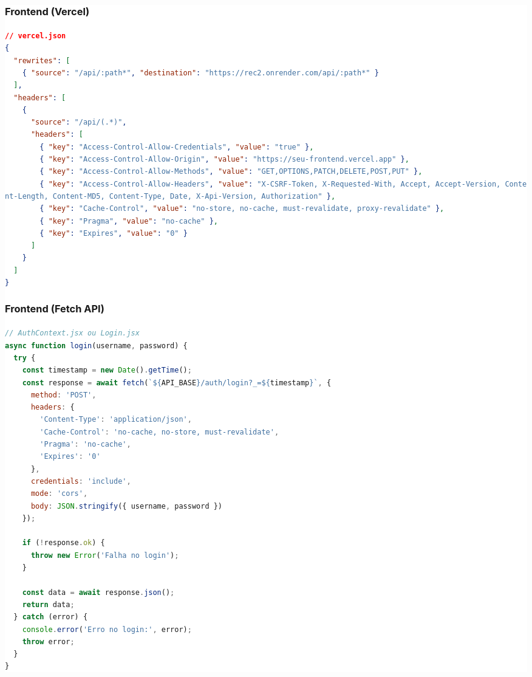 ### Frontend (Vercel)

```json
// vercel.json
{
  "rewrites": [
    { "source": "/api/:path*", "destination": "https://rec2.onrender.com/api/:path*" }
  ],
  "headers": [
    {
      "source": "/api/(.*)",
      "headers": [
        { "key": "Access-Control-Allow-Credentials", "value": "true" },
        { "key": "Access-Control-Allow-Origin", "value": "https://seu-frontend.vercel.app" },
        { "key": "Access-Control-Allow-Methods", "value": "GET,OPTIONS,PATCH,DELETE,POST,PUT" },
        { "key": "Access-Control-Allow-Headers", "value": "X-CSRF-Token, X-Requested-With, Accept, Accept-Version, Content-Length, Content-MD5, Content-Type, Date, X-Api-Version, Authorization" },
        { "key": "Cache-Control", "value": "no-store, no-cache, must-revalidate, proxy-revalidate" },
        { "key": "Pragma", "value": "no-cache" },
        { "key": "Expires", "value": "0" }
      ]
    }
  ]
}
```

### Frontend (Fetch API)

```javascript
// AuthContext.jsx ou Login.jsx
async function login(username, password) {
  try {
    const timestamp = new Date().getTime();
    const response = await fetch(`${API_BASE}/auth/login?_=${timestamp}`, {
      method: 'POST',
      headers: {
        'Content-Type': 'application/json',
        'Cache-Control': 'no-cache, no-store, must-revalidate',
        'Pragma': 'no-cache',
        'Expires': '0'
      },
      credentials: 'include',
      mode: 'cors',
      body: JSON.stringify({ username, password })
    });
    
    if (!response.ok) {
      throw new Error('Falha no login');
    }
    
    const data = await response.json();
    return data;
  } catch (error) {
    console.error('Erro no login:', error);
    throw error;
  }
}
```
